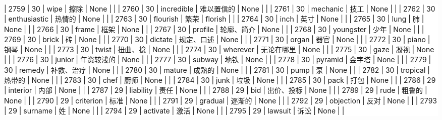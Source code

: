 | 2759 | 30 | wipe | 擦除 | None  |   |
| 2760 | 30 | incredible | 难以置信的 | None  |   |
| 2761 | 30 | mechanic | 技工 | None  |   |
| 2762 | 30 | enthusiastic | 热情的 | None  |   |
| 2763 | 30 | flourish | 繁荣 | florish  |   |
| 2764 | 30 | inch | 英寸 | None  |   |
| 2765 | 30 | lung | 肺 | None  |   |
| 2766 | 30 | frame | 框架 | None  |   |
| 2767 | 30 | profile | 轮廓、简介 | None  |   |
| 2768 | 30 | youngster | 少年 | None  |   |
| 2769 | 30 | brick | 砖 | None  |   |
| 2770 | 30 | dictate | 规定、口述 | None  |   |
| 2771 | 30 | organ | 器官 | None  |   |
| 2772 | 30 | piano | 钢琴 | None  |   |
| 2773 | 30 | twist | 扭曲、捻 | None  |   |
| 2774 | 30 | wherever | 无论在哪里 | None  |   |
| 2775 | 30 | gaze | 凝视 | None  |   |
| 2776 | 30 | junior | 年资较浅的 | None  |   |
| 2777 | 30 | subway | 地铁 | None  |   |
| 2778 | 30 | pyramid | 金字塔 | None  |   |
| 2779 | 30 | remedy | 补救、治疗 | None  |   |
| 2780 | 30 | mature | 成熟的 | None  |   |
| 2781 | 30 | pump | 泵 | None  |   |
| 2782 | 30 | tropical | 热带的 | None  |   |
| 2783 | 30 | chef | 厨师 | None  |   |
| 2784 | 30 | junk | 垃圾 | None  |   |
| 2785 | 30 | pack | 打包 | None  |   |
| 2786 | 29 | interior | 内部 | None  |   |
| 2787 | 29 | liability | 责任 | None  |   |
| 2788 | 29 | bid | 出价、投标 | None  |   |
| 2789 | 29 | rude | 粗鲁的 | None  |   |
| 2790 | 29 | criterion | 标准 | None  |   |
| 2791 | 29 | gradual | 逐渐的 | None  |   |
| 2792 | 29 | objection | 反对 | None  |   |
| 2793 | 29 | surname | 姓 | None  |   |
| 2794 | 29 | activate | 激活 | None  |   |
| 2795 | 29 | lawsuit | 诉讼 | None  |   |